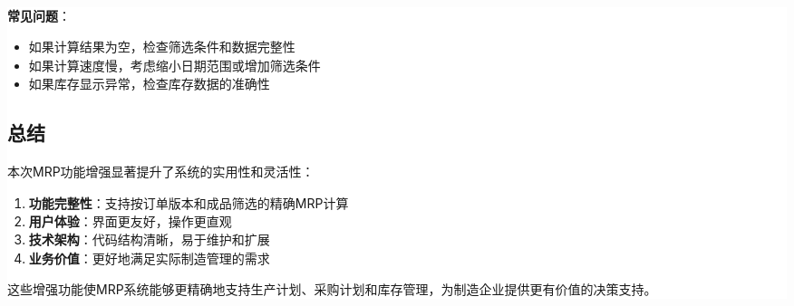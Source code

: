 **常见问题**：
- 如果计算结果为空，检查筛选条件和数据完整性
- 如果计算速度慢，考虑缩小日期范围或增加筛选条件
- 如果库存显示异常，检查库存数据的准确性

## 总结

本次MRP功能增强显著提升了系统的实用性和灵活性：

1. **功能完整性**：支持按订单版本和成品筛选的精确MRP计算
2. **用户体验**：界面更友好，操作更直观
3. **技术架构**：代码结构清晰，易于维护和扩展
4. **业务价值**：更好地满足实际制造管理的需求

这些增强功能使MRP系统能够更精确地支持生产计划、采购计划和库存管理，为制造企业提供更有价值的决策支持。
